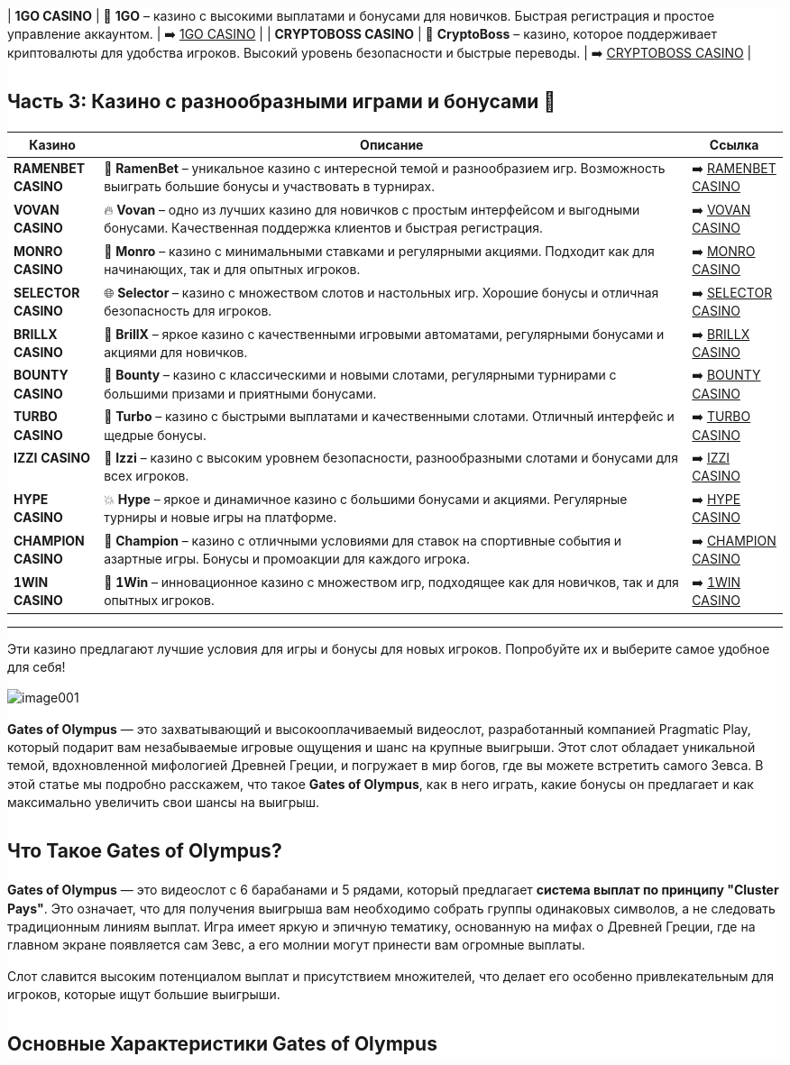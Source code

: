 | **1GO CASINO**         | 🚀 **1GO** – казино с высокими выплатами и бонусами для новичков. Быстрая регистрация и простое управление аккаунтом.                                        | ➡️ [1GO CASINO](https://1go-ircp01.com/ce015f410)                                                             |
| **CRYPTOBOSS CASINO**  | 💸 **CryptoBoss** – казино, которое поддерживает криптовалюты для удобства игроков. Высокий уровень безопасности и быстрые переводы.                       | ➡️ [CRYPTOBOSS CASINO](https://cryptobossc.online/d847bcfa9)                                                  |

## Часть 3: Казино с разнообразными играми и бонусами 🎉

| **Казино**            | **Описание**                                                                                                                                             | **Ссылка**                                                                                                    |
|-----------------------|---------------------------------------------------------------------------------------------------------------------------------------------------------|-----------------------------------------------------------------------------------------------------------------|
| **RAMENBET CASINO**    | 🍜 **RamenBet** – уникальное казино с интересной темой и разнообразием игр. Возможность выиграть большие бонусы и участвовать в турнирах.                    | ➡️ [RAMENBET CASINO](https://get.saltyram.com/ru/registration?apkpop=0&partner=p24970p3296034p5526)            |
| **VOVAN CASINO**       | 🔥 **Vovan** – одно из лучших казино для новичков с простым интерфейсом и выгодными бонусами. Качественная поддержка клиентов и быстрая регистрация.          | ➡️ [VOVAN CASINO](https://vovan.site/d098ab058)                                                              |
| **MONRO CASINO**       | 💎 **Monro** – казино с минимальными ставками и регулярными акциями. Подходит как для начинающих, так и для опытных игроков.                               | ➡️ [MONRO CASINO](https://mnr-ircp01.com/c3ce72a2c)                                                           |
| **SELECTOR CASINO**    | 🌐 **Selector** – казино с множеством слотов и настольных игр. Хорошие бонусы и отличная безопасность для игроков.                                         | ➡️ [SELECTOR CASINO](https://gosel.fyi/SELVK)                                                                |
| **BRILLX CASINO**      | 💠 **BrillX** – яркое казино с качественными игровыми автоматами, регулярными бонусами и акциями для новичков.                                                | ➡️ [BRILLX CASINO](https://brillx.uno/BRIVK)                                                                 |
| **BOUNTY CASINO**      | 💎 **Bounty** – казино с классическими и новыми слотами, регулярными турнирами с большими призами и приятными бонусами.                                      | ➡️ [BOUNTY CASINO](https://bounty-casino.de/BOVK)                                                             |
| **TURBO CASINO**       | 🚗 **Turbo** – казино с быстрыми выплатами и качественными слотами. Отличный интерфейс и щедрые бонусы.                                                      | ➡️ [TURBO CASINO](https://turbo-casino.mx/TURVK)                                                              |
| **IZZI CASINO**        | 🎲 **Izzi** – казино с высоким уровнем безопасности, разнообразными слотами и бонусами для всех игроков.                                                     | ➡️ [IZZI CASINO](https://izzi-fr03.com/ca7c8a7b7)                                                             |
| **HYPE CASINO**        | 💥 **Hype** – яркое и динамичное казино с большими бонусами и акциями. Регулярные турниры и новые игры на платформе.                                           | ➡️ [HYPE CASINO](https://hypekaz.com/dc2f44ad0)                                                               |
| **CHAMPION CASINO**    | 🏅 **Champion** – казино с отличными условиями для ставок на спортивные события и азартные игры. Бонусы и промоакции для каждого игрока.                    | ➡️ [CHAMPION CASINO](https://champcasino.ink/pobeda/doa-hats?p80412p305331p112c)                               |
| **1WIN CASINO**        | 🎉 **1Win** – инновационное казино с множеством игр, подходящее как для новичков, так и для опытных игроков.                                                | ➡️ [1WIN CASINO](https://brandplay.link/6F5VqbyZ)                                                             |

---
Эти казино предлагают лучшие условия для игры и бонусы для новых игроков. Попробуйте их и выберите самое удобное для себя!

![image001](https://github.com/user-attachments/assets/78e082a3-88eb-4054-b2b1-3452c0eab1cb)

**Gates of Olympus** — это захватывающий и высокооплачиваемый видеослот, разработанный компанией Pragmatic Play, который подарит вам незабываемые игровые ощущения и шанс на крупные выигрыши. Этот слот обладает уникальной темой, вдохновленной мифологией Древней Греции, и погружает в мир богов, где вы можете встретить самого Зевса. В этой статье мы подробно расскажем, что такое **Gates of Olympus**, как в него играть, какие бонусы он предлагает и как максимально увеличить свои шансы на выигрыш.

## Что Такое Gates of Olympus?

**Gates of Olympus** — это видеослот с 6 барабанами и 5 рядами, который предлагает **система выплат по принципу "Cluster Pays"**. Это означает, что для получения выигрыша вам необходимо собрать группы одинаковых символов, а не следовать традиционным линиям выплат. Игра имеет яркую и эпичную тематику, основанную на мифах о Древней Греции, где на главном экране появляется сам Зевс, а его молнии могут принести вам огромные выплаты.

Слот славится высоким потенциалом выплат и присутствием множителей, что делает его особенно привлекательным для игроков, которые ищут большие выигрыши.

## Основные Характеристики Gates of Olympus

